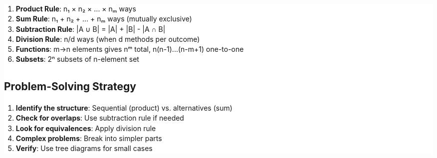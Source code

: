 1. **Product Rule**: n₁ × n₂ × ... × nₘ ways
2. **Sum Rule**: n₁ + n₂ + ... + nₘ ways (mutually exclusive)
3. **Subtraction Rule**: |A ∪ B| = |A| + |B| - |A ∩ B|
4. **Division Rule**: n/d ways (when d methods per outcome)
5. **Functions**: m→n elements gives nᵐ total, n(n-1)...(n-m+1) one-to-one
6. **Subsets**: 2ⁿ subsets of n-element set

## Problem-Solving Strategy

1. **Identify the structure**: Sequential (product) vs. alternatives (sum)
2. **Check for overlaps**: Use subtraction rule if needed
3. **Look for equivalences**: Apply division rule
4. **Complex problems**: Break into simpler parts
5. **Verify**: Use tree diagrams for small cases